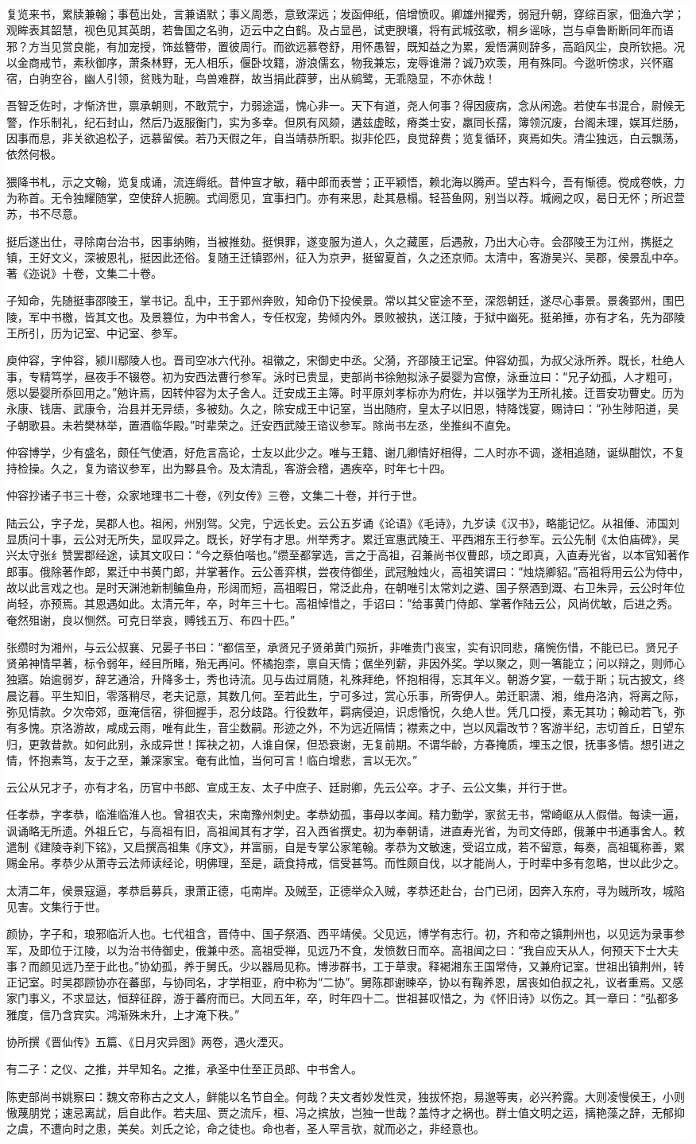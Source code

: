复览来书，累牍兼翰；事苞出处，言兼语默；事义周悉，意致深远；发函伸纸，倍增愤叹。卿雄州擢秀，弱冠升朝，穿综百家，佃渔六学；观眸表其韶慧，视色见其英朗，若鲁国之名驹，迈云中之白鹤。及占显邑，试吏腴壤，将有武城弦歌，桐乡谣咏，岂与卓鲁断断同年而语邪？方当见赏良能，有加宠授，饰兹簪带，置彼周行。而欲远慕卷舒，用怀愚智，既知益之为累，爰悟满则辞多，高蹈风尘，良所钦挹。况以金商戒节，素秋御序，萧条林野，无人相乐，偃卧坟籍，游浪儒玄，物我兼忘，宠辱谁滞？诚乃欢羡，用有殊同。今逖听傍求，兴怀寤宿，白驹空谷，幽人引领，贫贱为耻，鸟兽难群，故当捐此薜萝，出从鹓鹭，无乖隐显，不亦休哉！

吾智乏佐时，才惭济世，禀承朝则，不敢荒宁，力弱途遥，愧心非一。天下有道，尧人何事？得因疲病，念从闲逸。若使车书混合，尉候无警，作乐制礼，纪石封山，然后乃返服衡门，实为多幸。但夙有风颏，遘兹虚眩，瘠类士安，羸同长孺，簿领沉废，台阁未理，娱耳烂肠，因事而息，非关欲追松子，远慕留侯。若乃天假之年，自当靖恭所职。拟非伦匹，良觉辞费；览复循环，爽焉如失。清尘独远，白云飘荡，依然何极。

猥降书札，示之文翰，览复成诵，流连缛纸。昔仲宣才敏，藉中郎而表誉；正平颖悟，赖北海以腾声。望古料今，吾有惭德。傥成卷帙，力为称首。无令独耀随掌，空使辞人扼腕。式闾愿见，宜事扫门。亦有来思，赴其悬榻。轻苔鱼网，别当以荐。城阙之叹，曷日无怀；所迟萱苏，书不尽意。

挺后遂出仕，寻除南台治书，因事纳贿，当被推劾。挺惧罪，遂变服为道人，久之藏匿，后遇赦，乃出大心寺。会邵陵王为江州，携挺之镇，王好文义，深被恩礼，挺因此还俗。复随王迁镇郢州，征入为京尹，挺留夏首，久之还京师。太清中，客游吴兴、吴郡，侯景乱中卒。著《迩说》十卷，文集二十卷。

子知命，先随挺事邵陵王，掌书记。乱中，王于郢州奔败，知命仍下投侯景。常以其父宦途不至，深怨朝廷，遂尽心事景。景袭郢州，围巴陵，军中书檄，皆其文也。及景篡位，为中书舍人，专任权宠，势倾内外。景败被执，送江陵，于狱中幽死。挺弟捶，亦有才名，先为邵陵王所引，历为记室、中记室、参军。

庾仲容，字仲容，颍川鄢陵人也。晋司空冰六代孙。祖徽之，宋御史中丞。父漪，齐邵陵王记室。仲容幼孤，为叔父泳所养。既长，杜绝人事，专精笃学，昼夜手不辍卷。初为安西法曹行参军。泳时已贵显，吏部尚书徐勉拟泳子晏婴为宫僚，泳垂泣曰：“兄子幼孤，人才粗可，愿以晏婴所忝回用之。”勉许焉，因转仲容为太子舍人。迁安成王主簿。时平原刘孝标亦为府佐，并以强学为王所礼接。迁晋安功曹史。历为永康、钱唐、武康令，治县并无异绩，多被劾。久之，除安成王中记室，当出随府，皇太子以旧恩，特降饯宴，赐诗曰：“孙生陟阳道，吴子朝歌县。未若樊林举，置酒临华殿。”时辈荣之。迁安西武陵王谘议参军。除尚书左丞，坐推纠不直免。

仲容博学，少有盛名，颇任气使酒，好危言高论，士友以此少之。唯与王籍、谢几卿情好相得，二人时亦不调，遂相追随，诞纵酣饮，不复持检操。久之，复为谘议参军，出为黟县令。及太清乱，客游会稽，遇疾卒，时年七十四。

仲容抄诸子书三十卷，众家地理书二十卷，《列女传》三卷，文集二十卷，并行于世。

陆云公，字子龙，吴郡人也。祖闲，州别驾。父完，宁远长史。云公五岁诵《论语》《毛诗》，九岁读《汉书》，略能记忆。从祖倕、沛国刘显质问十事，云公对无所失，显叹异之。既长，好学有才思。州举秀才。累迁宣惠武陵王、平西湘东王行参军。云公先制《太伯庙碑》，吴兴太守张纟赞罢郡经途，读其文叹曰：“今之蔡伯喈也。”缵至都掌选，言之于高祖，召兼尚书仪曹郎，顷之即真，入直寿光省，以本官知著作郎事。俄除著作郎，累迁中书黄门郎，并掌著作。云公善弈棋，尝夜侍御坐，武冠触烛火，高祖笑谓曰：“烛烧卿貂。”高祖将用云公为侍中，故以此言戏之也。是时天渊池新制鳊鱼舟，形阔而短，高祖暇日，常泛此舟，在朝唯引太常刘之遴、国子祭酒到溉、右卫朱异，云公时年位尚轻，亦预焉。其恩遇如此。太清元年，卒，时年三十七。高祖悼惜之，手诏曰：“给事黄门侍郎、掌著作陆云公，风尚优敏，后进之秀。奄然殂谢，良以恻然。可克日举哀，赙钱五万、布四十匹。”

张缵时为湘州，与云公叔襄、兄晏子书曰：“都信至，承贤兄子贤弟黄门殒折，非唯贵门丧宝，实有识同悲，痛惋伤惜，不能已已。贤兄子贤弟神情早著，标令弱年，经目所睹，殆无再问。怀橘抱柰，禀自天情；倨坐列薪，非因外奖。学以聚之，则一箸能立；问以辩之，则师心独寤。始逾弱岁，辞艺通洽，升降多士，秀也诗流。见与齿过肩随，礼殊拜绝，怀抱相得，忘其年义。朝游夕宴，一载于斯；玩古披文，终晨讫暮。平生知旧，零落稍尽，老夫记意，其数几何。至若此生，宁可多过，赏心乐事，所寄伊人。弟迁职潇、湘，维舟洛汭，将离之际，弥见情款。夕次帝郊，亟淹信宿，徘徊握手，忍分歧路。行役数年，羁病侵迫，识虑惛怳，久绝人世。凭几口授，素无其功；翰动若飞，弥有多愧。京洛游故，咸成云雨，唯有此生，音尘数嗣。形迹之外，不为远近隔情；襟素之中，岂以风霜改节？客游半纪，志切首丘，日望东归，更敦昔款。如何此别，永成异世！挥袂之初，人谁自保，但恐衰谢，无复前期。不谓华龄，方春掩质，埋玉之恨，抚事多情。想引进之情，怀抱素笃，友于之至，兼深家宝。奄有此恤，当何可言！临白增悲，言以无次。”

云公从兄才子，亦有才名，历官中书郎、宣成王友、太子中庶子、廷尉卿，先云公卒。才子、云公文集，并行于世。

任孝恭，字孝恭，临淮临淮人也。曾祖农夫，宋南豫州刺史。孝恭幼孤，事母以孝闻。精力勤学，家贫无书，常崎岖从人假借。每读一遍，讽诵略无所遗。外祖丘它，与高祖有旧，高祖闻其有才学，召入西省撰史。初为奉朝请，进直寿光省，为司文侍郎，俄兼中书通事舍人。敕遣制《建陵寺刹下铭》，又启撰高祖集《序文》，并富丽，自是专掌公家笔翰。孝恭为文敏速，受诏立成，若不留意，每奏，高祖辄称善，累赐金帛。孝恭少从萧寺云法师读经论，明佛理，至是，蔬食持戒，信受甚笃。而性颇自伐，以才能尚人，于时辈中多有忽略，世以此少之。

太清二年，侯景寇逼，孝恭启募兵，隶萧正德，屯南岸。及贼至，正德举众入贼，孝恭还赴台，台门已闭，因奔入东府，寻为贼所攻，城陷见害。文集行于世。

颜协，字子和，琅邪临沂人也。七代祖含，晋侍中、国子祭酒、西平靖侯。父见远，博学有志行。初，齐和帝之镇荆州也，以见远为录事参军，及即位于江陵，以为治书侍御史，俄兼中丞。高祖受禅，见远乃不食，发愤数日而卒。高祖闻之曰：“我自应天从人，何预天下士大夫事？而颜见远乃至于此也。”协幼孤，养于舅氏。少以器局见称。博涉群书，工于草隶。释褐湘东王国常侍，又兼府记室。世祖出镇荆州，转正记室。时吴郡顾协亦在蕃邸，与协同名，才学相亚，府中称为“二协”。舅陈郡谢暕卒，协以有鞠养恩，居丧如伯叔之礼，议者重焉。又感家门事义，不求显达，恒辞征辟，游于蕃府而已。大同五年，卒，时年四十二。世祖甚叹惜之，为《怀旧诗》以伤之。其一章曰：“弘都多雅度，信乃含宾实。鸿渐殊未升，上才淹下秩。”

协所撰《晋仙传》五篇、《日月灾异图》两卷，遇火湮灭。

有二子：之仪、之推，并早知名。之推，承圣中仕至正员郎、中书舍人。

陈吏部尚书姚察曰：魏文帝称古之文人，鲜能以名节自全。何哉？夫文者妙发性灵，独拔怀抱，易邈等夷，必兴矜露。大则凌慢侯王，小则慠蔑朋党；速忌离訧，启自此作。若夫屈、贾之流斥，桓、冯之摈放，岂独一世哉？盖恃才之祸也。群士值文明之运，摛艳藻之辞，无郁抑之虞，不遭向时之患，美矣。刘氏之论，命之徒也。命也者，圣人罕言欤，就而必之，非经意也。
